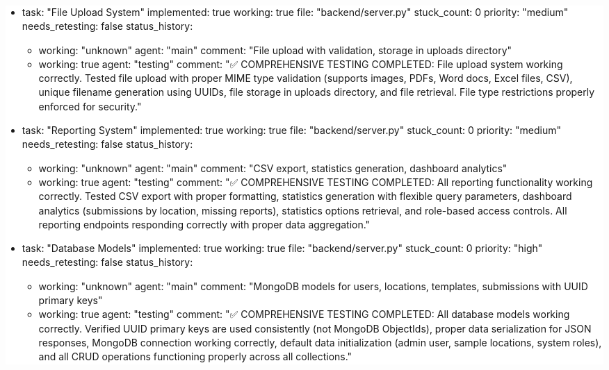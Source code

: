   - task: "File Upload System"
    implemented: true
    working: true
    file: "backend/server.py"
    stuck_count: 0
    priority: "medium"
    needs_retesting: false
    status_history:
      - working: "unknown"
        agent: "main"
        comment: "File upload with validation, storage in uploads directory"
      - working: true
        agent: "testing"
        comment: "✅ COMPREHENSIVE TESTING COMPLETED: File upload system working correctly. Tested file upload with proper MIME type validation (supports images, PDFs, Word docs, Excel files, CSV), unique filename generation using UUIDs, file storage in uploads directory, and file retrieval. File type restrictions properly enforced for security."

  - task: "Reporting System"
    implemented: true
    working: true
    file: "backend/server.py"
    stuck_count: 0
    priority: "medium"
    needs_retesting: false
    status_history:
      - working: "unknown"
        agent: "main"
        comment: "CSV export, statistics generation, dashboard analytics"
      - working: true
        agent: "testing"
        comment: "✅ COMPREHENSIVE TESTING COMPLETED: All reporting functionality working correctly. Tested CSV export with proper formatting, statistics generation with flexible query parameters, dashboard analytics (submissions by location, missing reports), statistics options retrieval, and role-based access controls. All reporting endpoints responding correctly with proper data aggregation."

  - task: "Database Models"
    implemented: true
    working: true
    file: "backend/server.py"
    stuck_count: 0
    priority: "high"
    needs_retesting: false
    status_history:
      - working: "unknown"
        agent: "main"
        comment: "MongoDB models for users, locations, templates, submissions with UUID primary keys"
      - working: true
        agent: "testing"
        comment: "✅ COMPREHENSIVE TESTING COMPLETED: All database models working correctly. Verified UUID primary keys are used consistently (not MongoDB ObjectIds), proper data serialization for JSON responses, MongoDB connection working correctly, default data initialization (admin user, sample locations, system roles), and all CRUD operations functioning properly across all collections."
